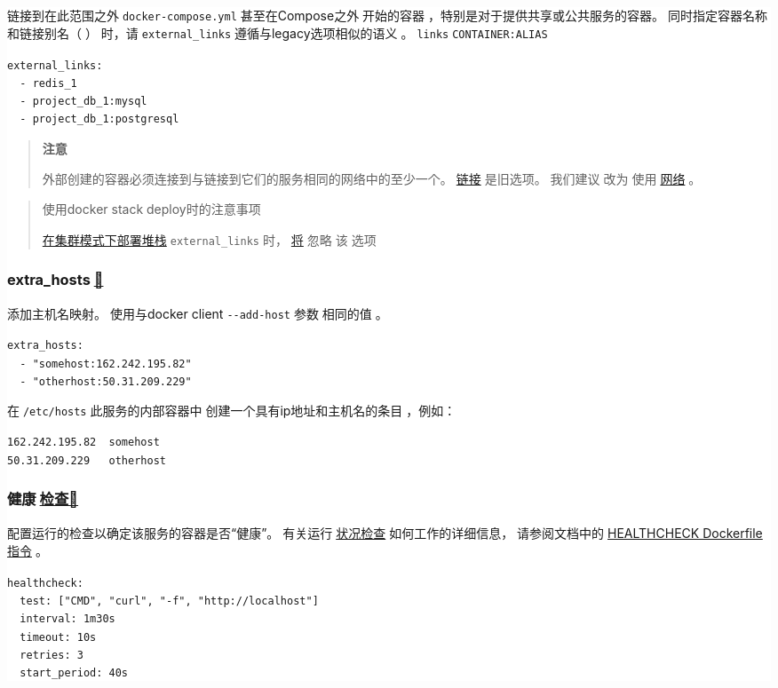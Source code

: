 链接到在此范围之外 `docker-compose.yml` 甚至在Compose之外 开始的容器 ，特别是对于提供共享或公共服务的容器。 同时指定容器名称和链接别名（ ） 时，请 `external_links` 遵循与legacy选项相似的语义 。 `links` `CONTAINER:ALIAS`

```
external_links:
  - redis_1
  - project_db_1:mysql
  - project_db_1:postgresql

```

> **注意**
>
> 外部创建的容器必须连接到与链接到它们的服务相同的网络中的至少一个。 [链接](https://docs.docker.com/compose/compose-file/compose-file-v2#links) 是旧选项。 我们建议 改为 使用 [网络](#networks) 。

> 使用docker stack deploy时的注意事项
>
> [在集群模式下部署堆栈](https://docs.docker.com/engine/reference/commandline/stack_deploy/) `external_links` 时， [将](https://docs.docker.com/engine/reference/commandline/stack_deploy/) 忽略 该 选项[](https://docs.docker.com/engine/reference/commandline/stack_deploy/)

### extra\_hosts [🔗](#extra_hosts)

添加主机名映射。 使用与docker client `--add-host` 参数 相同的值 。

```
extra_hosts:
  - "somehost:162.242.195.82"
  - "otherhost:50.31.209.229"

```

在 `/etc/hosts` 此服务的内部容器中 创建一个具有ip地址和主机名的条目 ，例如：

```
162.242.195.82  somehost
50.31.209.229   otherhost

```

### 健康 [检查🔗](#healthcheck)

配置运行的检查以确定该服务的容器是否“健康”。 有关运行 [状况检查](https://docs.docker.com/engine/reference/builder/#healthcheck) 如何工作的详细信息， 请参阅文档中的 [HEALTHCHECK Dockerfile指令](https://docs.docker.com/engine/reference/builder/#healthcheck) 。

```
healthcheck:
  test: ["CMD", "curl", "-f", "http://localhost"]
  interval: 1m30s
  timeout: 10s
  retries: 3
  start_period: 40s

```
